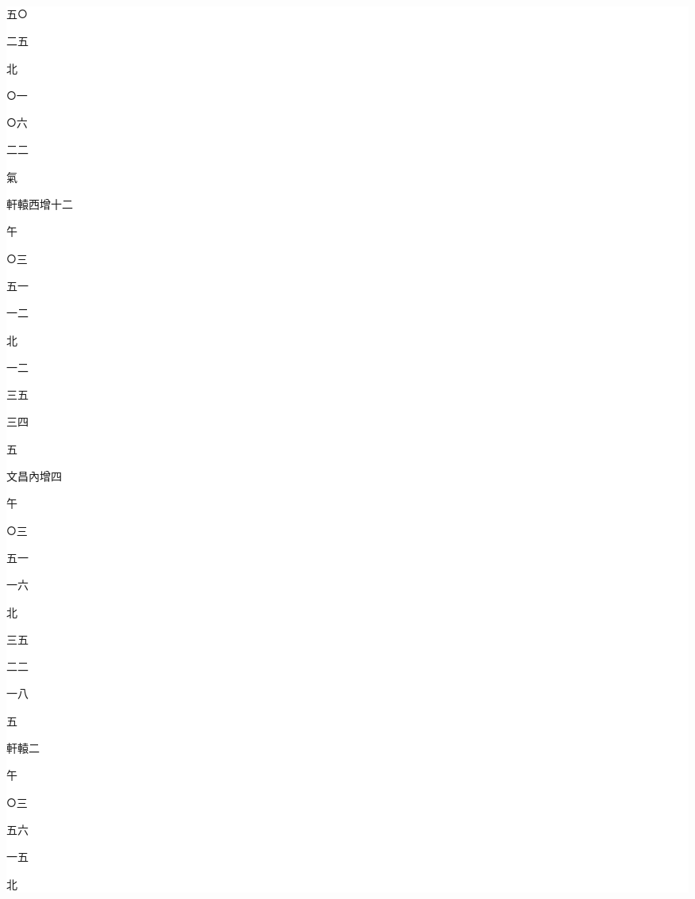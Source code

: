 五○

二五

北

○一

○六

二二

氣

軒轅西增十二

午

○三

五一

一二

北

一二

三五

三四

五

文昌內增四

午

○三

五一

一六

北

三五

二二

一八

五

軒轅二

午

○三

五六

一五

北
